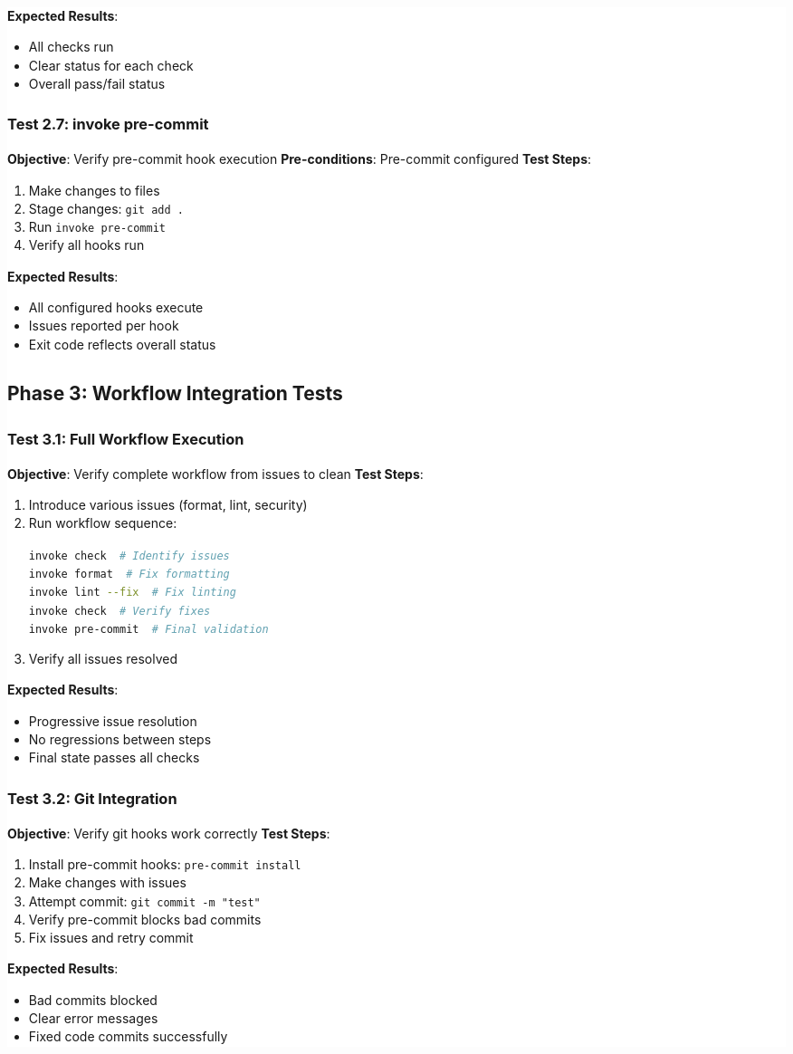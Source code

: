 **Expected Results**:
- All checks run
- Clear status for each check
- Overall pass/fail status

### Test 2.7: invoke pre-commit
**Objective**: Verify pre-commit hook execution
**Pre-conditions**: Pre-commit configured
**Test Steps**:
1. Make changes to files
2. Stage changes: `git add .`
3. Run `invoke pre-commit`
4. Verify all hooks run

**Expected Results**:
- All configured hooks execute
- Issues reported per hook
- Exit code reflects overall status

## Phase 3: Workflow Integration Tests

### Test 3.1: Full Workflow Execution
**Objective**: Verify complete workflow from issues to clean
**Test Steps**:
1. Introduce various issues (format, lint, security)
2. Run workflow sequence:
   ```bash
   invoke check  # Identify issues
   invoke format  # Fix formatting
   invoke lint --fix  # Fix linting
   invoke check  # Verify fixes
   invoke pre-commit  # Final validation
   ```
3. Verify all issues resolved

**Expected Results**:
- Progressive issue resolution
- No regressions between steps
- Final state passes all checks

### Test 3.2: Git Integration
**Objective**: Verify git hooks work correctly
**Test Steps**:
1. Install pre-commit hooks: `pre-commit install`
2. Make changes with issues
3. Attempt commit: `git commit -m "test"`
4. Verify pre-commit blocks bad commits
5. Fix issues and retry commit

**Expected Results**:
- Bad commits blocked
- Clear error messages
- Fixed code commits successfully
